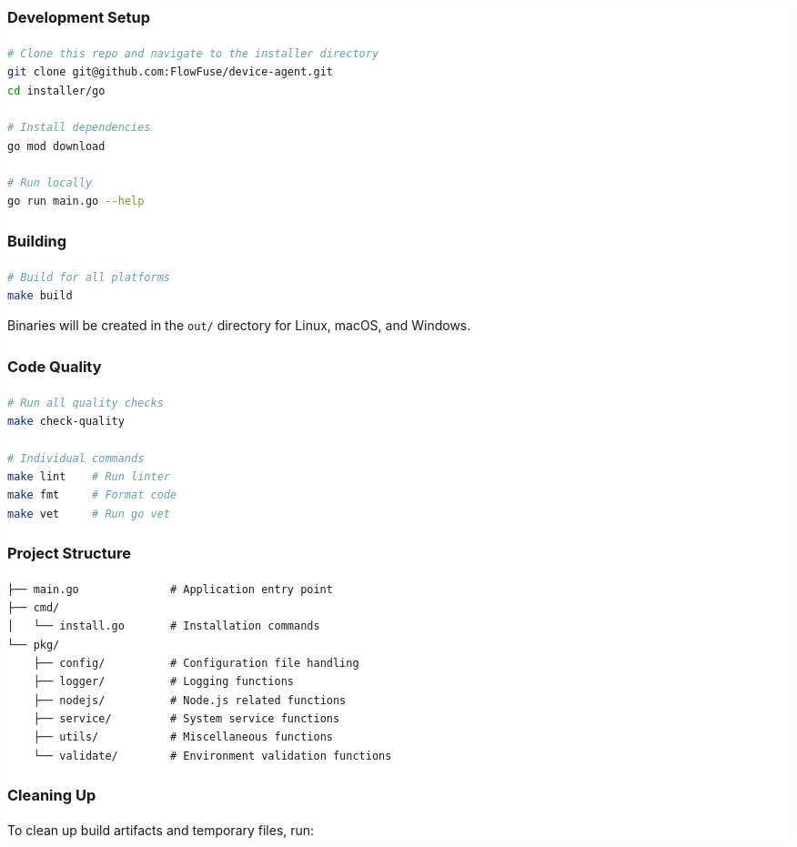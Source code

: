 ### Development Setup

```bash
# Clone this repo and navigate to the installer directory
git clone git@github.com:FlowFuse/device-agent.git
cd installer/go

# Install dependencies
go mod download

# Run locally
go run main.go --help
```

### Building

```bash
# Build for all platforms
make build
```

Binaries will be created in the `out/` directory for Linux, macOS, and Windows.

### Code Quality

```bash
# Run all quality checks
make check-quality

# Individual commands
make lint    # Run linter
make fmt     # Format code
make vet     # Run go vet
```

### Project Structure

```
├── main.go              # Application entry point
├── cmd/
│   └── install.go       # Installation commands
└── pkg/
    ├── config/          # Configuration file handling
    ├── logger/          # Logging functions
    ├── nodejs/          # Node.js related functions
    ├── service/         # System service functions
    ├── utils/           # Miscellaneous functions
    └── validate/        # Environment validation functions
```

### Cleaning Up

To clean up build artifacts and temporary files, run:
